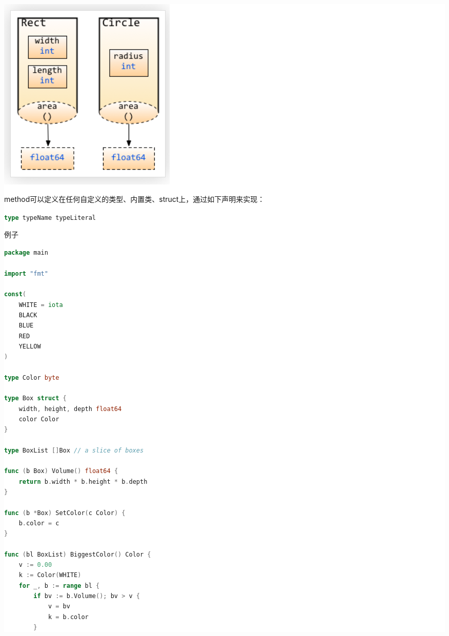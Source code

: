 ![image-20230224124445975](Go%E5%9F%BA%E7%A1%80.assets/image-20230224124445975.png)

method可以定义在任何自定义的类型、内置类、struct上，通过如下声明来实现：

```go
type typeName typeLiteral
```

例子

```go
package main

import "fmt"

const(
    WHITE = iota
    BLACK
    BLUE
    RED
    YELLOW
)

type Color byte

type Box struct {
    width, height, depth float64
    color Color
}

type BoxList []Box // a slice of boxes

func (b Box) Volume() float64 {
    return b.width * b.height * b.depth
}

func (b *Box) SetColor(c Color) {
    b.color = c
}

func (bl BoxList) BiggestColor() Color {
    v := 0.00
    k := Color(WHITE)
    for _, b := range bl {
        if bv := b.Volume(); bv > v {
            v = bv
            k = b.color
        }
```